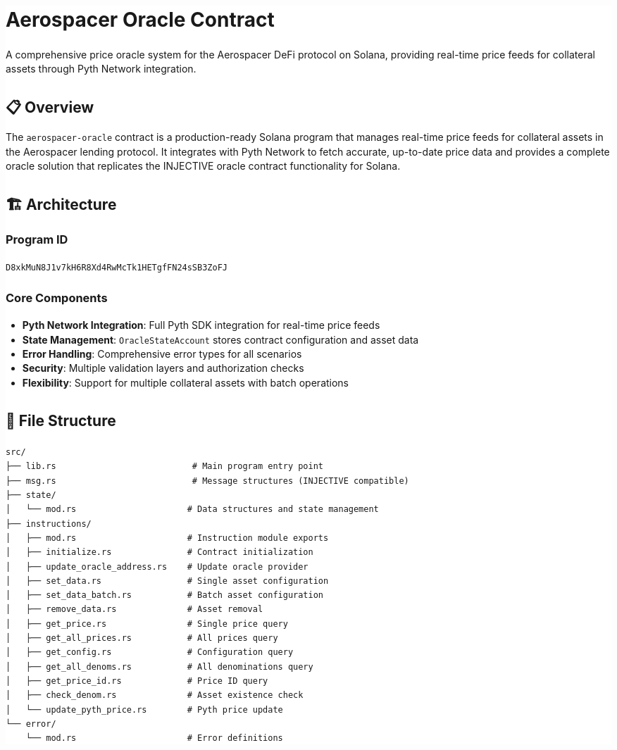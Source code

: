 # Aerospacer Oracle Contract

A comprehensive price oracle system for the Aerospacer DeFi protocol on Solana, providing real-time price feeds for collateral assets through Pyth Network integration.

## 📋 Overview

The `aerospacer-oracle` contract is a production-ready Solana program that manages real-time price feeds for collateral assets in the Aerospacer lending protocol. It integrates with Pyth Network to fetch accurate, up-to-date price data and provides a complete oracle solution that replicates the INJECTIVE oracle contract functionality for Solana.

## 🏗️ Architecture

### Program ID
```
D8xkMuN8J1v7kH6R8Xd4RwMcTk1HETgfFN24sSB3ZoFJ
```

### Core Components

- **Pyth Network Integration**: Full Pyth SDK integration for real-time price feeds
- **State Management**: `OracleStateAccount` stores contract configuration and asset data
- **Error Handling**: Comprehensive error types for all scenarios
- **Security**: Multiple validation layers and authorization checks
- **Flexibility**: Support for multiple collateral assets with batch operations

## 📁 File Structure

```
src/
├── lib.rs                           # Main program entry point
├── msg.rs                           # Message structures (INJECTIVE compatible)
├── state/
│   └── mod.rs                      # Data structures and state management
├── instructions/
│   ├── mod.rs                      # Instruction module exports
│   ├── initialize.rs               # Contract initialization
│   ├── update_oracle_address.rs    # Update oracle provider
│   ├── set_data.rs                 # Single asset configuration
│   ├── set_data_batch.rs           # Batch asset configuration
│   ├── remove_data.rs              # Asset removal
│   ├── get_price.rs                # Single price query
│   ├── get_all_prices.rs           # All prices query
│   ├── get_config.rs               # Configuration query
│   ├── get_all_denoms.rs           # All denominations query
│   ├── get_price_id.rs             # Price ID query
│   ├── check_denom.rs              # Asset existence check
│   └── update_pyth_price.rs        # Pyth price update
└── error/
    └── mod.rs                      # Error definitions
```
